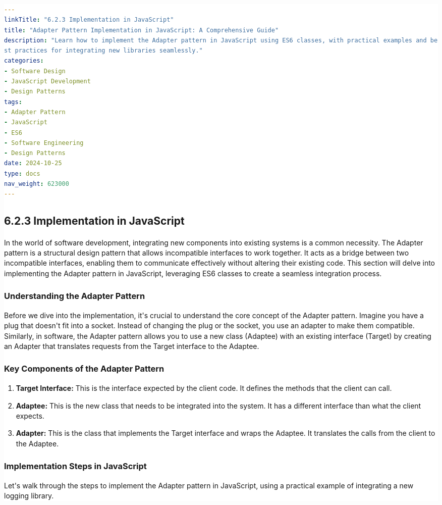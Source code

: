```yaml
---
linkTitle: "6.2.3 Implementation in JavaScript"
title: "Adapter Pattern Implementation in JavaScript: A Comprehensive Guide"
description: "Learn how to implement the Adapter pattern in JavaScript using ES6 classes, with practical examples and best practices for integrating new libraries seamlessly."
categories:
- Software Design
- JavaScript Development
- Design Patterns
tags:
- Adapter Pattern
- JavaScript
- ES6
- Software Engineering
- Design Patterns
date: 2024-10-25
type: docs
nav_weight: 623000
---
```


## 6.2.3 Implementation in JavaScript

In the world of software development, integrating new components into existing systems is a common necessity. The Adapter pattern is a structural design pattern that allows incompatible interfaces to work together. It acts as a bridge between two incompatible interfaces, enabling them to communicate effectively without altering their existing code. This section will delve into implementing the Adapter pattern in JavaScript, leveraging ES6 classes to create a seamless integration process.

### Understanding the Adapter Pattern

Before we dive into the implementation, it's crucial to understand the core concept of the Adapter pattern. Imagine you have a plug that doesn't fit into a socket. Instead of changing the plug or the socket, you use an adapter to make them compatible. Similarly, in software, the Adapter pattern allows you to use a new class (Adaptee) with an existing interface (Target) by creating an Adapter that translates requests from the Target interface to the Adaptee.

### Key Components of the Adapter Pattern

1. **Target Interface:** This is the interface expected by the client code. It defines the methods that the client can call.

2. **Adaptee:** This is the new class that needs to be integrated into the system. It has a different interface than what the client expects.

3. **Adapter:** This is the class that implements the Target interface and wraps the Adaptee. It translates the calls from the client to the Adaptee.

### Implementation Steps in JavaScript

Let's walk through the steps to implement the Adapter pattern in JavaScript, using a practical example of integrating a new logging library.
